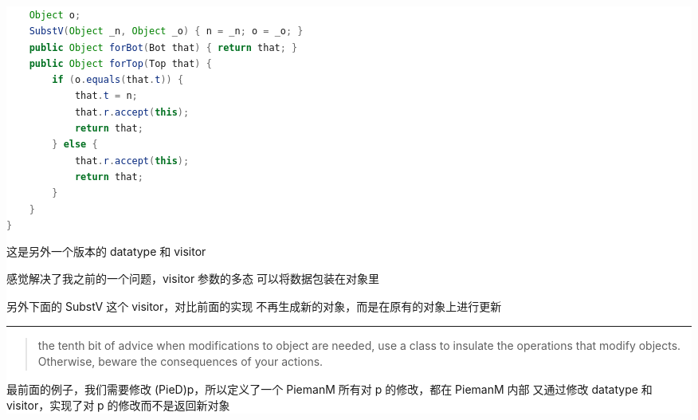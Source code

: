 ```java
    Object o;
    SubstV(Object _n, Object _o) { n = _n; o = _o; }
    public Object forBot(Bot that) { return that; }
    public Object forTop(Top that) {
        if (o.equals(that.t)) {
            that.t = n;
            that.r.accept(this);
            return that;
        } else {
            that.r.accept(this);
            return that;
        }
    }
}
```

这是另外一个版本的 datatype 和 visitor

感觉解决了我之前的一个问题，visitor 参数的多态
可以将数据包装在对象里

另外下面的 SubstV 这个 visitor，对比前面的实现
不再生成新的对象，而是在原有的对象上进行更新

---

> the tenth bit of advice
> when modifications to object are needed, use a class to insulate the
> operations that modify objects. Otherwise, beware the consequences of
> your actions.

最前面的例子，我们需要修改 (PieD)p，所以定义了一个 PiemanM
所有对 p 的修改，都在 PiemanM 内部
又通过修改 datatype 和 visitor，实现了对 p 的修改而不是返回新对象
